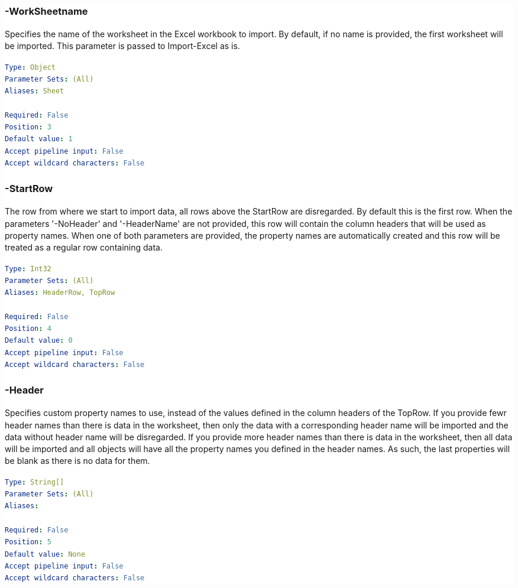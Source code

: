 ### -WorkSheetname
Specifies the name of the worksheet in the Excel workbook to import.
By default, if no name is provided, the first worksheet will be imported.
This parameter is passed to Import-Excel as is.

```yaml
Type: Object
Parameter Sets: (All)
Aliases: Sheet

Required: False
Position: 3
Default value: 1
Accept pipeline input: False
Accept wildcard characters: False
```

### -StartRow
The row from where we start to import data, all rows above the StartRow are disregarded.
By default this is the first row.
When the parameters '-NoHeader' and '-HeaderName' are not provided, this row will contain the column headers that will be used as property names.
When one of both parameters are provided, the property names are automatically created and this row will be treated as a regular row containing data.

```yaml
Type: Int32
Parameter Sets: (All)
Aliases: HeaderRow, TopRow

Required: False
Position: 4
Default value: 0
Accept pipeline input: False
Accept wildcard characters: False
```

### -Header
Specifies custom property names to use, instead of the values defined in the column headers of the TopRow.
If you provide fewr header names than there is data in the worksheet, then only the data with a corresponding header name will be imported and the data without header name will be disregarded.
If you provide more header names than there is data in the worksheet, then all data will be imported and all objects will have all the property names you defined in the header names.
As such, the last properties will be blank as there is no data for them.

```yaml
Type: String[]
Parameter Sets: (All)
Aliases:

Required: False
Position: 5
Default value: None
Accept pipeline input: False
Accept wildcard characters: False
```

